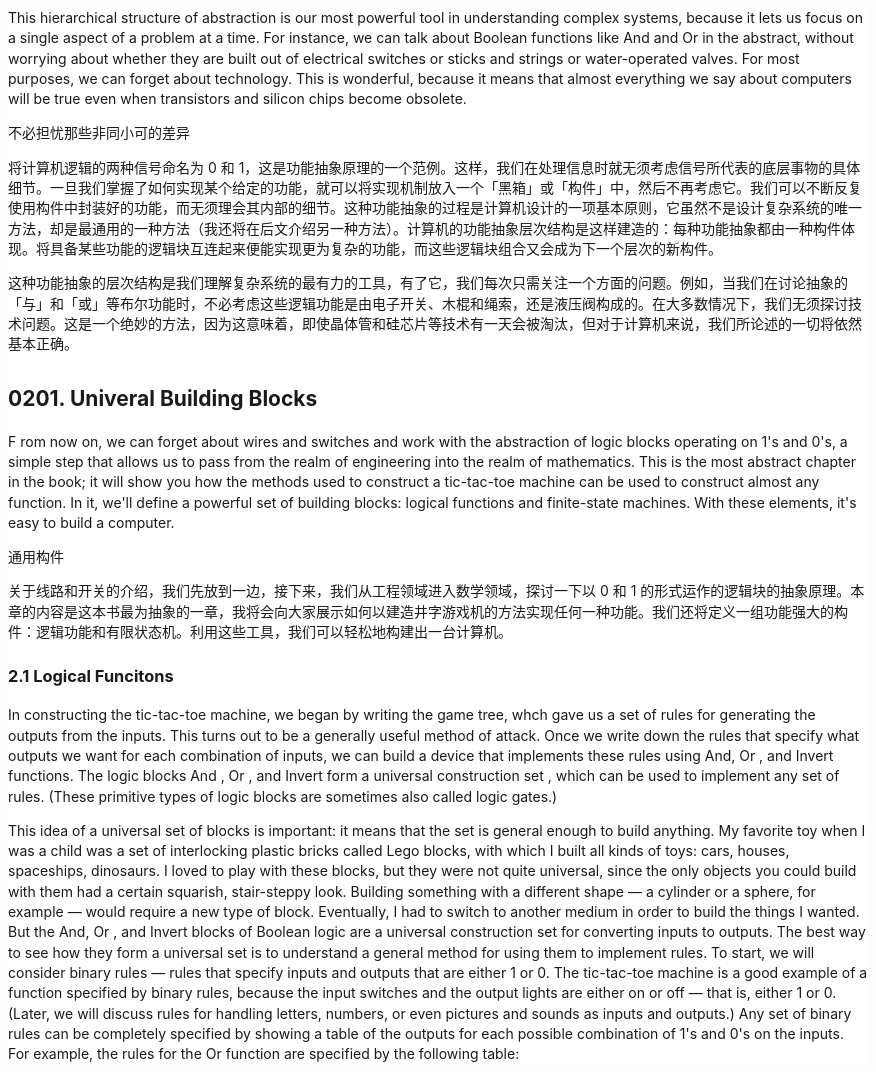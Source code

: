 This hierarchical structure of abstraction is our most powerful tool in understanding complex systems, because it lets us focus on a single aspect of a problem at a time. For instance, we can talk about Boolean functions like And and Or in the abstract, without worrying about whether they are built out of electrical switches or sticks and strings or water-operated valves. For most purposes, we can forget about technology. This is wonderful, because it means that almost everything we say about computers will be true even when transistors and silicon chips become obsolete.

不必担忧那些非同小可的差异

将计算机逻辑的两种信号命名为 0 和 1，这是功能抽象原理的一个范例。这样，我们在处理信息时就无须考虑信号所代表的底层事物的具体细节。一旦我们掌握了如何实现某个给定的功能，就可以将实现机制放入一个「黑箱」或「构件」中，然后不再考虑它。我们可以不断反复使用构件中封装好的功能，而无须理会其内部的细节。这种功能抽象的过程是计算机设计的一项基本原则，它虽然不是设计复杂系统的唯一方法，却是最通用的一种方法（我还将在后文介绍另一种方法）。计算机的功能抽象层次结构是这样建造的：每种功能抽象都由一种构件体现。将具备某些功能的逻辑块互连起来便能实现更为复杂的功能，而这些逻辑块组合又会成为下一个层次的新构件。

这种功能抽象的层次结构是我们理解复杂系统的最有力的工具，有了它，我们每次只需关注一个方面的问题。例如，当我们在讨论抽象的「与」和「或」等布尔功能时，不必考虑这些逻辑功能是由电子开关、木棍和绳索，还是液压阀构成的。在大多数情况下，我们无须探讨技术问题。这是一个绝妙的方法，因为这意味着，即使晶体管和硅芯片等技术有一天会被淘汰，但对于计算机来说，我们所论述的一切将依然基本正确。

## 0201. Univeral Building Blocks

F rom now on, we can forget about wires and switches and work with the abstraction of logic blocks operating on 1's and 0's, a simple step that allows us to pass from the realm of engineering into the realm of mathematics. This is the most abstract chapter in the book; it will show you how the methods used to construct a tic-tac-toe machine can be used to construct almost any function. In it, we'll define a powerful set of building blocks: logical functions and finite-state machines. With these elements, it's easy to build a computer.

通用构件

关于线路和开关的介绍，我们先放到一边，接下来，我们从工程领域进入数学领域，探讨一下以 0 和 1 的形式运作的逻辑块的抽象原理。本章的内容是这本书最为抽象的一章，我将会向大家展示如何以建造井字游戏机的方法实现任何一种功能。我们还将定义一组功能强大的构件：逻辑功能和有限状态机。利用这些工具，我们可以轻松地构建出一台计算机。

### 2.1 Logical Funcitons

In constructing the tic-tac-toe machine, we began by writing the game tree, whch gave us a set of rules for generating the outputs from the inputs. This turns out to be a generally useful method of attack. Once we write down the rules that specify what outputs we want for each combination of inputs, we can build a device that implements these rules using And, Or , and Invert functions. The logic blocks And , Or , and Invert form a universal construction set , which can be used to implement any set of rules. (These primitive types of logic blocks are sometimes also called logic gates.)

This idea of a universal set of blocks is important: it means that the set is general enough to build anything. My favorite toy when I was a child was a set of interlocking plastic bricks called Lego blocks, with which I built all kinds of toys: cars, houses, spaceships, dinosaurs. I loved to play with these blocks, but they were not quite universal, since the only objects you could build with them had a certain squarish, stair-steppy look. Building something with a different shape — a cylinder or a sphere, for example — would require a new type of block. Eventually, I had to switch to another medium in order to build the things I wanted. But the And, Or , and Invert blocks of Boolean logic are a universal construction set for converting inputs to outputs. The best way to see how they form a universal set is to understand a general method for using them to implement rules. To start, we will consider binary rules — rules that specify inputs and outputs that are either 1 or 0. The tic-tac-toe machine is a good example of a function specified by binary rules, because the input switches and the output lights are either on or off — that is, either 1 or 0. (Later, we will discuss rules for handling letters, numbers, or even pictures and sounds as inputs and outputs.) Any set of binary rules can be completely specified by showing a table of the outputs for each possible combination of 1's and 0's on the inputs. For example, the rules for the Or function are specified by the following table:
